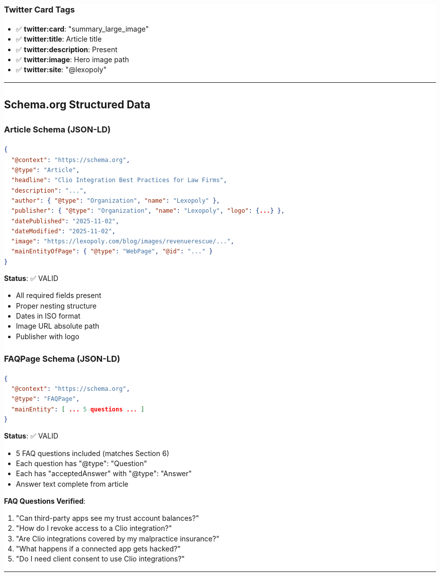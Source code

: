 ### Twitter Card Tags
- ✅ **twitter:card**: "summary_large_image"
- ✅ **twitter:title**: Article title
- ✅ **twitter:description**: Present
- ✅ **twitter:image**: Hero image path
- ✅ **twitter:site**: "@lexopoly"

---

## Schema.org Structured Data

### Article Schema (JSON-LD)
```json
{
  "@context": "https://schema.org",
  "@type": "Article",
  "headline": "Clio Integration Best Practices for Law Firms",
  "description": "...",
  "author": { "@type": "Organization", "name": "Lexopoly" },
  "publisher": { "@type": "Organization", "name": "Lexopoly", "logo": {...} },
  "datePublished": "2025-11-02",
  "dateModified": "2025-11-02",
  "image": "https://lexopoly.com/blog/images/revenuerescue/...",
  "mainEntityOfPage": { "@type": "WebPage", "@id": "..." }
}
```

**Status**: ✅ VALID
- All required fields present
- Proper nesting structure
- Dates in ISO format
- Image URL absolute path
- Publisher with logo

### FAQPage Schema (JSON-LD)
```json
{
  "@context": "https://schema.org",
  "@type": "FAQPage",
  "mainEntity": [ ... 5 questions ... ]
}
```

**Status**: ✅ VALID
- 5 FAQ questions included (matches Section 6)
- Each question has "@type": "Question"
- Each has "acceptedAnswer" with "@type": "Answer"
- Answer text complete from article

**FAQ Questions Verified**:
1. "Can third-party apps see my trust account balances?"
2. "How do I revoke access to a Clio integration?"
3. "Are Clio integrations covered by my malpractice insurance?"
4. "What happens if a connected app gets hacked?"
5. "Do I need client consent to use Clio integrations?"

---